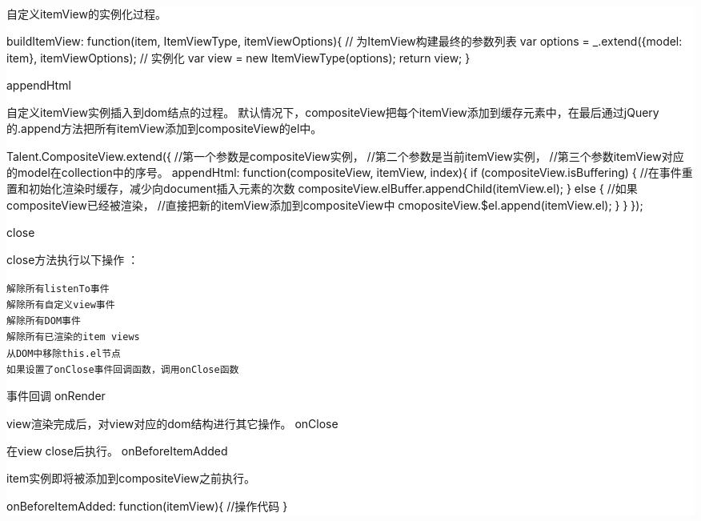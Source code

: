 自定义itemView的实例化过程。

buildItemView: function(item, ItemViewType, itemViewOptions){
    // 为ItemView构建最终的参数列表
    var options = _.extend({model: item}, itemViewOptions);
    // 实例化
    var view = new ItemViewType(options);
    return view;
}

appendHtml

自定义itemView实例插入到dom结点的过程。 默认情况下，compositeView把每个itemView添加到缓存元素中，在最后通过jQuery的.append方法把所有itemView添加到compositeView的el中。

Talent.CompositeView.extend({
        //第一个参数是compositeView实例，
        //第二个参数是当前itemView实例，
        //第三个参数itemView对应的model在collection中的序号。
    appendHtml: function(compositeView, itemView, index){
        if (compositeView.isBuffering) {
            //在事件重置和初始化渲染时缓存，减少向document插入元素的次数
            compositeView.elBuffer.appendChild(itemView.el);
        }
        else {
                        //如果compositeView已经被渲染，
                        //直接把新的itemView添加到compositeView中
            cmopositeView.$el.append(itemView.el);
        }
    }
});

close

close方法执行以下操作 ：

    解除所有listenTo事件
    解除所有自定义view事件
    解除所有DOM事件
    解除所有已渲染的item views
    从DOM中移除this.el节点
    如果设置了onClose事件回调函数，调用onClose函数

事件回调
onRender

view渲染完成后，对view对应的dom结构进行其它操作。
onClose

在view close后执行。
onBeforeItemAdded

item实例即将被添加到compositeView之前执行。

onBeforeItemAdded: function(itemView){
    //操作代码
}
